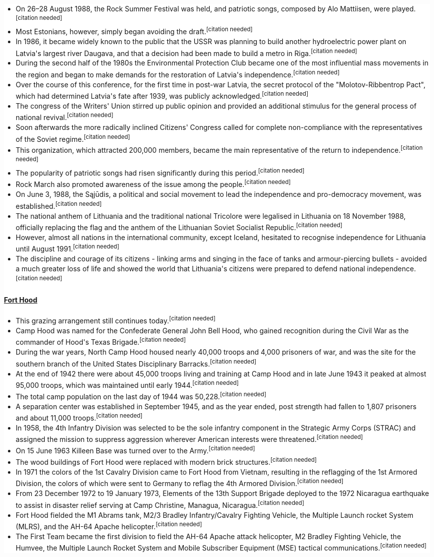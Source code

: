 - On 26–28 August 1988, the Rock Summer Festival was held, and patriotic songs, composed by Alo Mattiisen, were played.<sup>[citation needed]</sup>
- Most Estonians, however, simply began avoiding the draft.<sup>[citation needed]</sup>
- In 1986, it became widely known to the public that the USSR was planning to build another hydroelectric power plant on Latvia's largest river Daugava, and that a decision had been made to build a metro in Riga.<sup>[citation needed]</sup>
- During the second half of the 1980s the Environmental Protection Club became one of the most influential mass movements in the region and began to make demands for the restoration of Latvia's independence.<sup>[citation needed]</sup>
- Over the course of this conference, for the first time in post-war Latvia, the secret protocol of the "Molotov-Ribbentrop Pact", which had determined Latvia's fate after 1939, was publicly acknowledged.<sup>[citation needed]</sup>
- The congress of the Writers' Union stirred up public opinion and provided an additional stimulus for the general process of national revival.<sup>[citation needed]</sup>
- Soon afterwards the more radically inclined Citizens' Congress called for complete non-compliance with the representatives of the Soviet regime.<sup>[citation needed]</sup>
- This organization, which attracted 200,000 members, became the main representative of the return to independence.<sup>[citation needed]</sup>
- The popularity of patriotic songs had risen significantly during this period.<sup>[citation needed]</sup>
- Rock March also promoted awareness of the issue among the people.<sup>[citation needed]</sup>
- On June 3, 1988, the Sąjūdis, a political and social movement to lead the independence and pro-democracy movement, was established.<sup>[citation needed]</sup>
- The national anthem of Lithuania and the traditional national Tricolore were legalised in Lithuania on 18 November 1988, officially replacing the flag and the anthem of the Lithuanian Soviet Socialist Republic.<sup>[citation needed]</sup>
- However, almost all nations in the international community, except Iceland, hesitated to recognise independence for Lithuania until August 1991.<sup>[citation needed]</sup>
- The discipline and courage of its citizens - linking arms and singing in the face of tanks and armour-piercing bullets - avoided a much greater loss of life and showed the world that Lithuania's citizens were prepared to defend national independence.<sup>[citation needed]</sup>

#### <a href="https://en.wikipedia.org/wiki/Fort_Hood">Fort Hood</a>
- This grazing arrangement still continues today.<sup>[citation needed]</sup>
- Camp Hood was named for the Confederate General John Bell Hood, who gained recognition during the Civil War as the commander of Hood's Texas Brigade.<sup>[citation needed]</sup>
- During the war years, North Camp Hood housed nearly 40,000 troops and 4,000 prisoners of war, and was the site for the southern branch of the United States Disciplinary Barracks.<sup>[citation needed]</sup>
- At the end of 1942 there were about 45,000 troops living and training at Camp Hood and in late June 1943 it peaked at almost 95,000 troops, which was maintained until early 1944.<sup>[citation needed]</sup>
- The total camp population on the last day of 1944 was 50,228.<sup>[citation needed]</sup>
- A separation center was established in September 1945, and as the year ended, post strength had fallen to 1,807 prisoners and about 11,000 troops.<sup>[citation needed]</sup>
- In 1958, the 4th Infantry Division was selected to be the sole infantry component in the Strategic Army Corps (STRAC) and assigned the mission to suppress aggression wherever American interests were threatened.<sup>[citation needed]</sup>
- On 15 June 1963 Killeen Base was turned over to the Army.<sup>[citation needed]</sup>
- The wood buildings of Fort Hood were replaced with modern brick structures.<sup>[citation needed]</sup>
- In 1971 the colors of the 1st Cavalry Division came to Fort Hood from Vietnam, resulting in the reflagging of the 1st Armored Division, the colors of which were sent to Germany to reflag the 4th Armored Division.<sup>[citation needed]</sup>
- From 23 December 1972 to 19 January 1973, Elements of the 13th Support Brigade deployed to the 1972 Nicaragua earthquake to assist in disaster relief serving at Camp Christine, Managua, Nicaragua.<sup>[citation needed]</sup>
- Fort Hood fielded the M1 Abrams tank, M2/3 Bradley Infantry/Cavalry Fighting Vehicle, the Multiple Launch rocket System (MLRS), and the AH-64 Apache helicopter.<sup>[citation needed]</sup>
- The First Team became the first division to field the AH-64 Apache attack helicopter, M2 Bradley Fighting Vehicle, the Humvee, the Multiple Launch Rocket System and Mobile Subscriber Equipment (MSE) tactical communications.<sup>[citation needed]</sup>